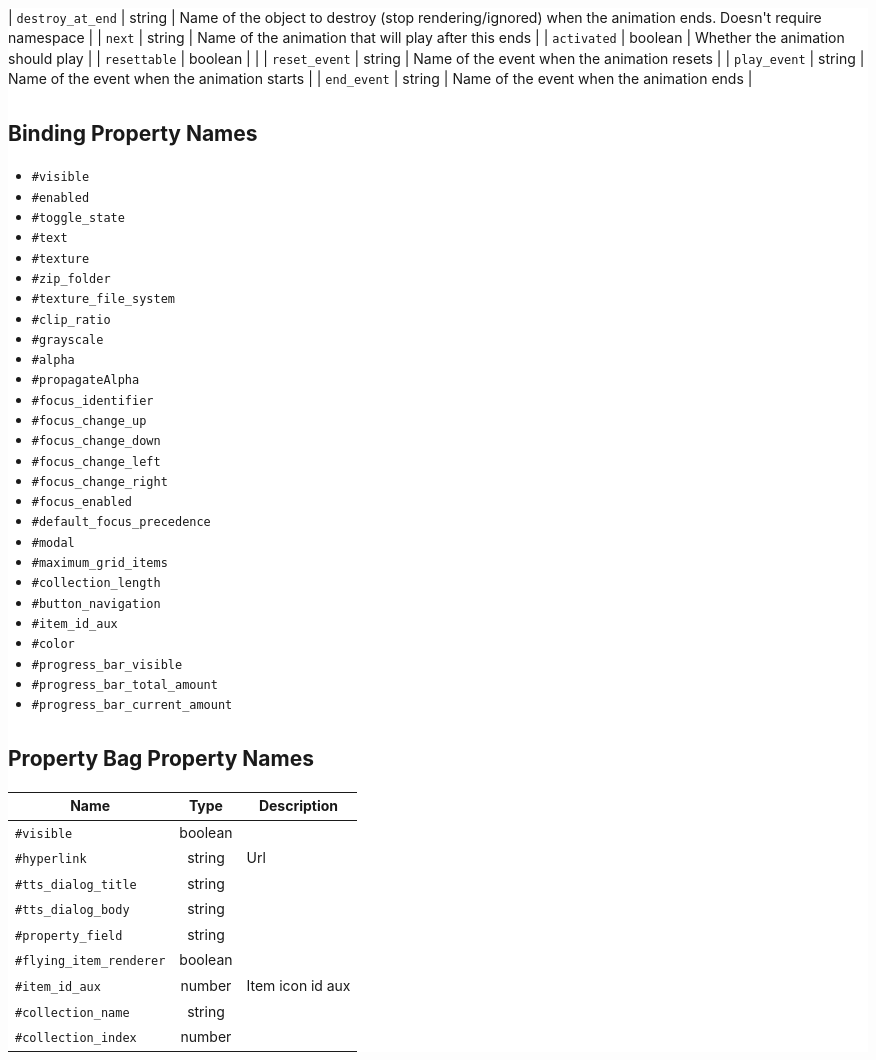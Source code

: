 | `destroy_at_end`            | string          | Name of the object to destroy (stop rendering/ignored) when the animation ends. Doesn't require namespace                                                                                                                                                                                                                                                        |
| `next`                      | string          | Name of the animation that will play after this ends                                                                                                                                                                                                                                                                                                             |
| `activated`                 | boolean         | Whether the animation should play                                                                                                                                                                                                                                                                                                                                |
| `resettable`                | boolean         |                                                                                                                                                                                                                                                                                                                                                                  |
| `reset_event`               | string          | Name of the event when the animation resets                                                                                                                                                                                                                                                                                                                      |
| `play_event`                | string          | Name of the event when the animation starts                                                                                                                                                                                                                                                                                                                      |
| `end_event`                 | string          | Name of the event when the animation ends                                                                                                                                                                                                                                                                                                                        |

## Binding Property Names

-   `#visible`
-   `#enabled`
-   `#toggle_state`
-   `#text`
-   `#texture`
-   `#zip_folder`
-   `#texture_file_system`
-   `#clip_ratio`
-   `#grayscale`
-   `#alpha`
-   `#propagateAlpha`
-   `#focus_identifier`
-   `#focus_change_up`
-   `#focus_change_down`
-   `#focus_change_left`
-   `#focus_change_right`
-   `#focus_enabled`
-   `#default_focus_precedence`
-   `#modal`
-   `#maximum_grid_items`
-   `#collection_length`
-   `#button_navigation`
-   `#item_id_aux`
-   `#color`
-   `#progress_bar_visible`
-   `#progress_bar_total_amount`
-   `#progress_bar_current_amount`

## Property Bag Property Names

| Name                         |  Type   | Description                                         |
| ---------------------------- | :-----: | --------------------------------------------------- |
| `#visible`                   | boolean |                                                     |
| `#hyperlink`                 | string  | Url                                                 |
| `#tts_dialog_title`          | string  |                                                     |
| `#tts_dialog_body`           | string  |                                                     |
| `#property_field`            | string  |                                                     |
| `#flying_item_renderer`      | boolean |                                                     |
| `#item_id_aux`               | number  | Item icon id aux                                    |
| `#collection_name`           | string  |                                                     |
| `#collection_index`          | number  |                                                     |